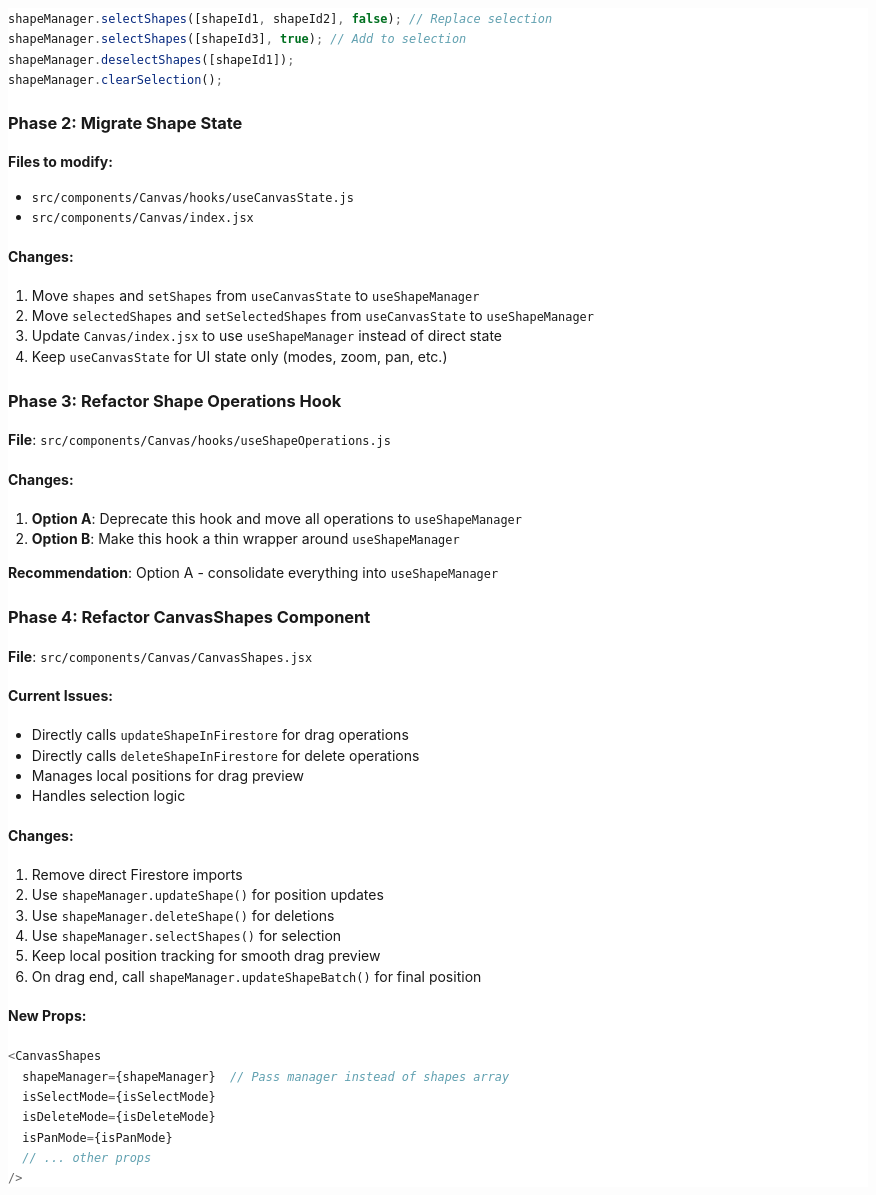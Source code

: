 ```javascript
shapeManager.selectShapes([shapeId1, shapeId2], false); // Replace selection
shapeManager.selectShapes([shapeId3], true); // Add to selection
shapeManager.deselectShapes([shapeId1]);
shapeManager.clearSelection();
```

### Phase 2: Migrate Shape State

**Files to modify:**
- `src/components/Canvas/hooks/useCanvasState.js`
- `src/components/Canvas/index.jsx`

#### Changes:
1. Move `shapes` and `setShapes` from `useCanvasState` to `useShapeManager`
2. Move `selectedShapes` and `setSelectedShapes` from `useCanvasState` to `useShapeManager`
3. Update `Canvas/index.jsx` to use `useShapeManager` instead of direct state
4. Keep `useCanvasState` for UI state only (modes, zoom, pan, etc.)

### Phase 3: Refactor Shape Operations Hook

**File**: `src/components/Canvas/hooks/useShapeOperations.js`

#### Changes:
1. **Option A**: Deprecate this hook and move all operations to `useShapeManager`
2. **Option B**: Make this hook a thin wrapper around `useShapeManager`

**Recommendation**: Option A - consolidate everything into `useShapeManager`

### Phase 4: Refactor CanvasShapes Component

**File**: `src/components/Canvas/CanvasShapes.jsx`

#### Current Issues:
- Directly calls `updateShapeInFirestore` for drag operations
- Directly calls `deleteShapeInFirestore` for delete operations
- Manages local positions for drag preview
- Handles selection logic

#### Changes:
1. Remove direct Firestore imports
2. Use `shapeManager.updateShape()` for position updates
3. Use `shapeManager.deleteShape()` for deletions
4. Use `shapeManager.selectShapes()` for selection
5. Keep local position tracking for smooth drag preview
6. On drag end, call `shapeManager.updateShapeBatch()` for final position

#### New Props:
```javascript
<CanvasShapes
  shapeManager={shapeManager}  // Pass manager instead of shapes array
  isSelectMode={isSelectMode}
  isDeleteMode={isDeleteMode}
  isPanMode={isPanMode}
  // ... other props
/>
```
